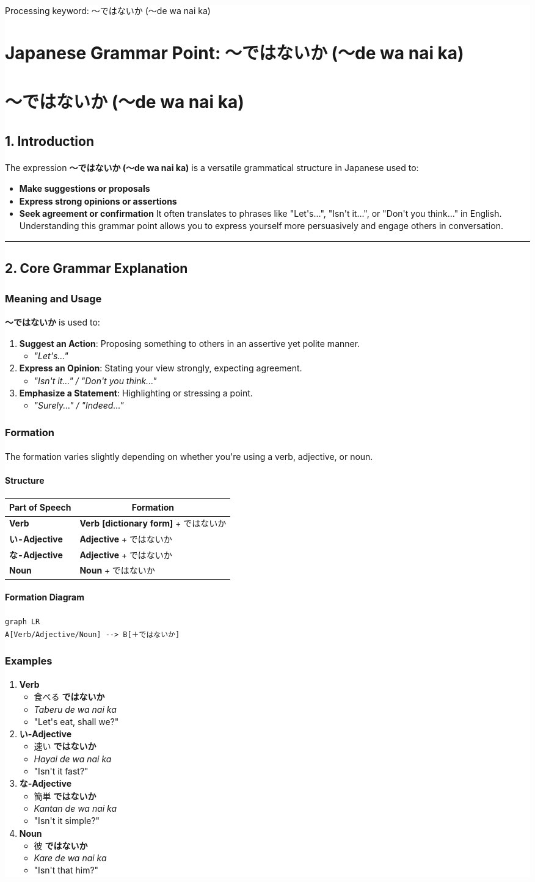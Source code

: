 Processing keyword: ～ではないか (〜de wa nai ka)
# Japanese Grammar Point: ～ではないか (〜de wa nai ka)
# ～ではないか (〜de wa nai ka)
## 1. Introduction
The expression **～ではないか (〜de wa nai ka)** is a versatile grammatical structure in Japanese used to:
- **Make suggestions or proposals**
- **Express strong opinions or assertions**
- **Seek agreement or confirmation**
It often translates to phrases like "Let's...", "Isn't it...", or "Don't you think..." in English. Understanding this grammar point allows you to express yourself more persuasively and engage others in conversation.

---
## 2. Core Grammar Explanation
### Meaning and Usage
**～ではないか** is used to:
1. **Suggest an Action**: Proposing something to others in an assertive yet polite manner.
   - *"Let's..."*
2. **Express an Opinion**: Stating your view strongly, expecting agreement.
   - *"Isn't it..." / "Don't you think..."*
3. **Emphasize a Statement**: Highlighting or stressing a point.
   - *"Surely..." / "Indeed..."*
### Formation
The formation varies slightly depending on whether you're using a verb, adjective, or noun.
#### Structure
| Part of Speech   | Formation                              |
|------------------|----------------------------------------|
| **Verb**         | **Verb [dictionary form]** + ではないか   |
| **い-Adjective** | **Adjective** + ではないか                |
| **な-Adjective** | **Adjective** + ではないか                |
| **Noun**         | **Noun** + ではないか                    |
#### Formation Diagram
```mermaid
graph LR
A[Verb/Adjective/Noun] --> B[＋ではないか]
```
### Examples
1. **Verb**
   - 食べる **ではないか**
   - *Taberu de wa nai ka*
   - "Let's eat, shall we?"
2. **い-Adjective**
   - 速い **ではないか**
   - *Hayai de wa nai ka*
   - "Isn't it fast?"
3. **な-Adjective**
   - 簡単 **ではないか**
   - *Kantan de wa nai ka*
   - "Isn't it simple?"
4. **Noun**
   - 彼 **ではないか**
   - *Kare de wa nai ka*
   - "Isn't that him?"